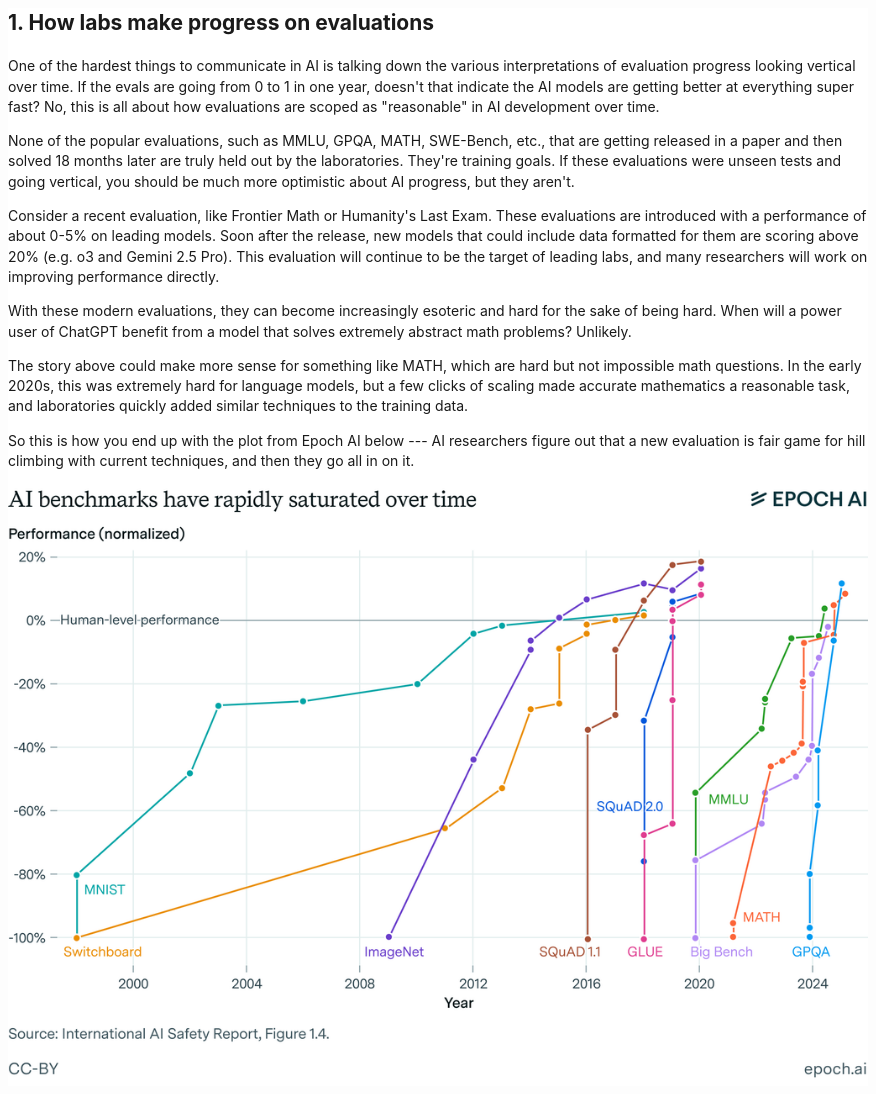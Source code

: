 ## 1. How labs make progress on evaluations

One of the hardest things to communicate in AI is talking down the various interpretations of evaluation progress looking vertical over time. If the evals are going from 0 to 1 in one year, doesn't that indicate the AI models are getting better at everything super fast? No, this is all about how evaluations are scoped as "reasonable" in AI development over time.

None of the popular evaluations, such as MMLU, GPQA, MATH, SWE-Bench, etc., that are getting released in a paper and then solved 18 months later are truly held out by the laboratories. They're training goals. If these evaluations were unseen tests and going vertical, you should be much more optimistic about AI progress, but they aren't.

Consider a recent evaluation, like Frontier Math or Humanity's Last Exam. These evaluations are introduced with a performance of about 0-5% on leading models. Soon after the release, new models that could include data formatted for them are scoring above 20% (e.g. o3 and Gemini 2.5 Pro). This evaluation will continue to be the target of leading labs, and many researchers will work on improving performance directly.

With these modern evaluations, they can become increasingly esoteric and hard for the sake of being hard. When will a power user of ChatGPT benefit from a model that solves extremely abstract math problems? Unlikely.

The story above could make more sense for something like MATH, which are hard but not impossible math questions. In the early 2020s, this was extremely hard for language models, but a few clicks of scaling made accurate mathematics a reasonable task, and laboratories quickly added similar techniques to the training data.

So this is how you end up with the plot from Epoch AI below --- AI researchers figure out that a new evaluation is fair game for hill climbing with current techniques, and then they go all in on it.

![](images/160875693.brakes-on-an-intelligence-explosion_e049e13f-36cc-4345-8fa3-7ea6ab683bcb.png)
